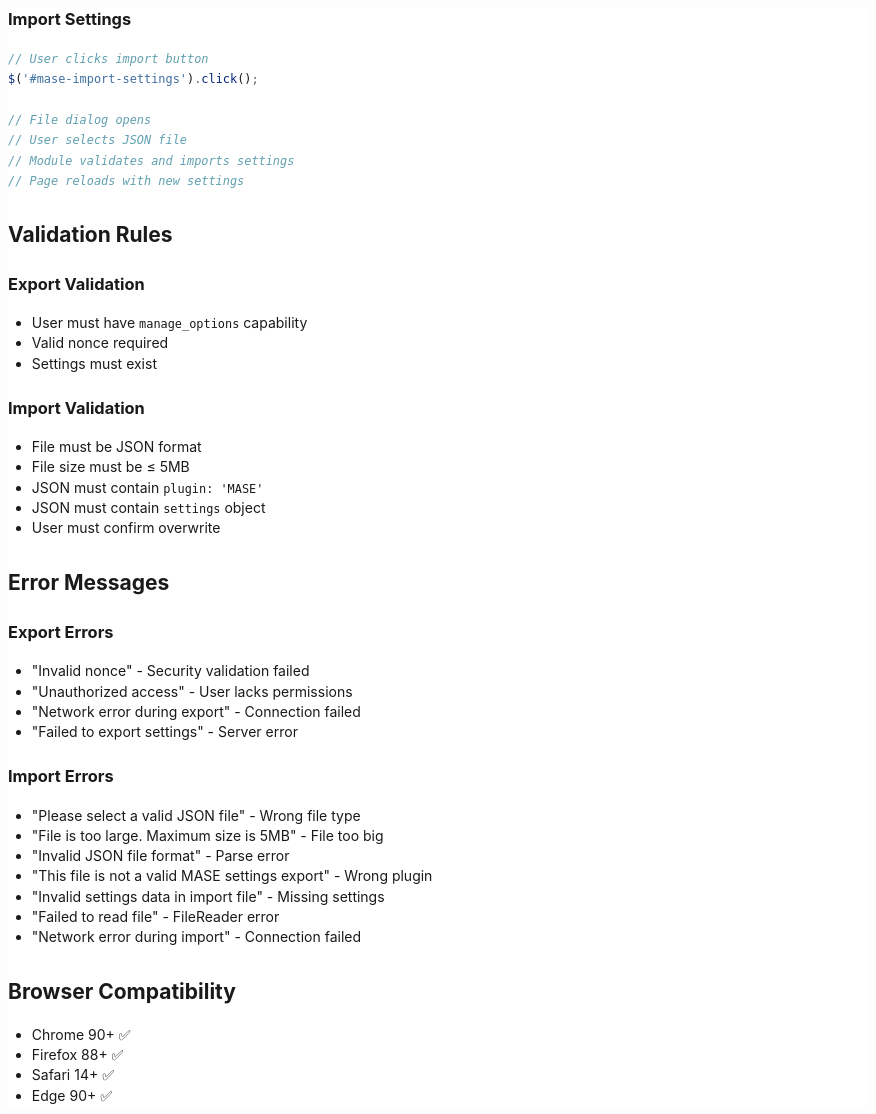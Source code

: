 ### Import Settings
```javascript
// User clicks import button
$('#mase-import-settings').click();

// File dialog opens
// User selects JSON file
// Module validates and imports settings
// Page reloads with new settings
```

## Validation Rules

### Export Validation
- User must have `manage_options` capability
- Valid nonce required
- Settings must exist

### Import Validation
- File must be JSON format
- File size must be ≤ 5MB
- JSON must contain `plugin: 'MASE'`
- JSON must contain `settings` object
- User must confirm overwrite

## Error Messages

### Export Errors
- "Invalid nonce" - Security validation failed
- "Unauthorized access" - User lacks permissions
- "Network error during export" - Connection failed
- "Failed to export settings" - Server error

### Import Errors
- "Please select a valid JSON file" - Wrong file type
- "File is too large. Maximum size is 5MB" - File too big
- "Invalid JSON file format" - Parse error
- "This file is not a valid MASE settings export" - Wrong plugin
- "Invalid settings data in import file" - Missing settings
- "Failed to read file" - FileReader error
- "Network error during import" - Connection failed

## Browser Compatibility
- Chrome 90+ ✅
- Firefox 88+ ✅
- Safari 14+ ✅
- Edge 90+ ✅
